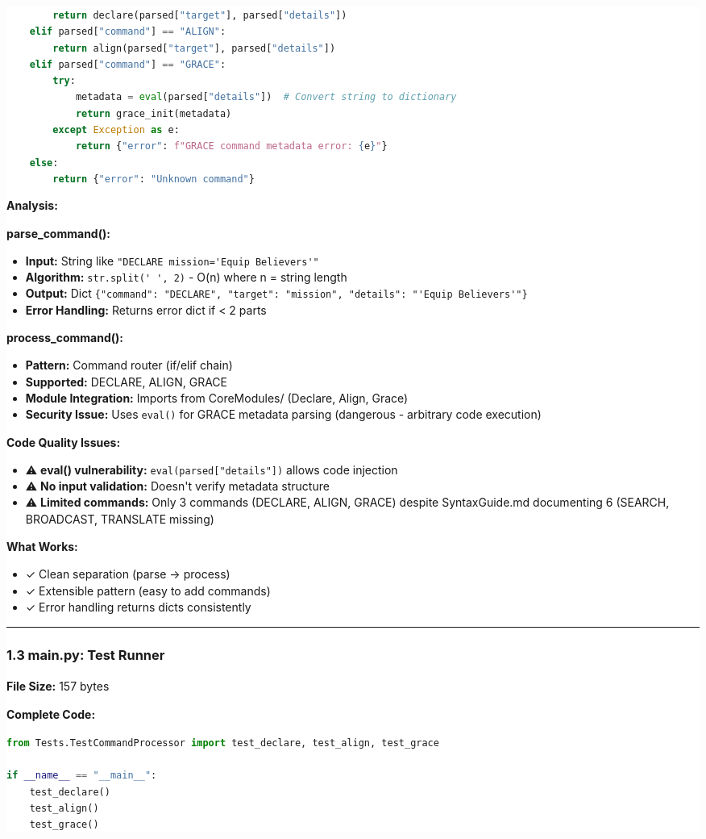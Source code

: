```python
        return declare(parsed["target"], parsed["details"])
    elif parsed["command"] == "ALIGN":
        return align(parsed["target"], parsed["details"])
    elif parsed["command"] == "GRACE":
        try:
            metadata = eval(parsed["details"])  # Convert string to dictionary
            return grace_init(metadata)
        except Exception as e:
            return {"error": f"GRACE command metadata error: {e}"}
    else:
        return {"error": "Unknown command"}
```

**Analysis:**

**parse_command():**
- **Input:** String like `"DECLARE mission='Equip Believers'"`
- **Algorithm:** `str.split(' ', 2)` - O(n) where n = string length
- **Output:** Dict `{"command": "DECLARE", "target": "mission", "details": "'Equip Believers'"}`
- **Error Handling:** Returns error dict if < 2 parts

**process_command():**
- **Pattern:** Command router (if/elif chain)
- **Supported:** DECLARE, ALIGN, GRACE
- **Module Integration:** Imports from CoreModules/ (Declare, Align, Grace)
- **Security Issue:** Uses `eval()` for GRACE metadata parsing (dangerous - arbitrary code execution)

**Code Quality Issues:**
- ⚠️ **eval() vulnerability:** `eval(parsed["details"])` allows code injection
- ⚠️ **No input validation:** Doesn't verify metadata structure
- ⚠️ **Limited commands:** Only 3 commands (DECLARE, ALIGN, GRACE) despite SyntaxGuide.md documenting 6 (SEARCH, BROADCAST, TRANSLATE missing)

**What Works:**
- ✓ Clean separation (parse → process)
- ✓ Extensible pattern (easy to add commands)
- ✓ Error handling returns dicts consistently

---

### 1.3 main.py: Test Runner

**File Size:** 157 bytes

**Complete Code:**

```python
from Tests.TestCommandProcessor import test_declare, test_align, test_grace

if __name__ == "__main__":
    test_declare()
    test_align()
    test_grace()
```
